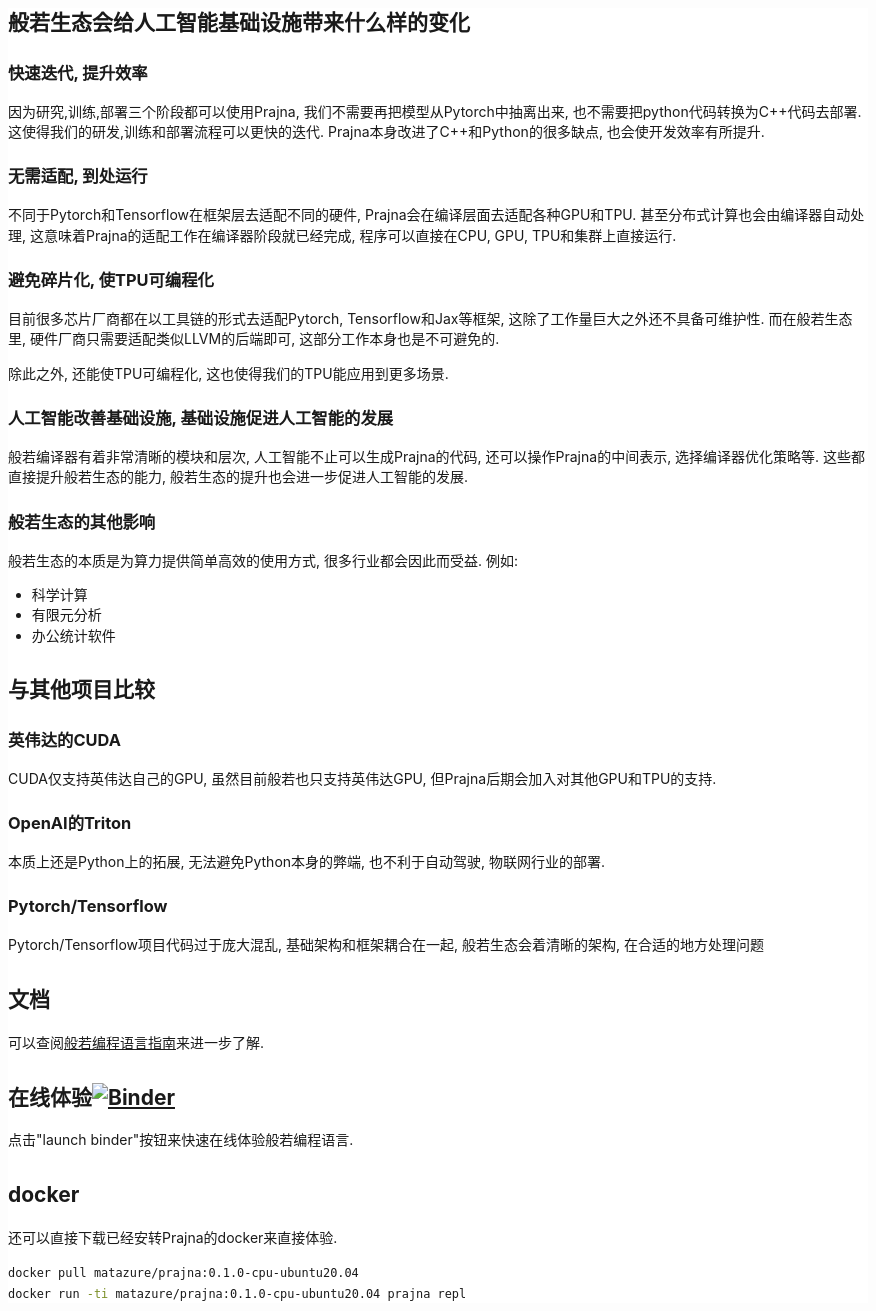 ## 般若生态会给人工智能基础设施带来什么样的变化

### 快速迭代, 提升效率

因为研究,训练,部署三个阶段都可以使用Prajna, 我们不需要再把模型从Pytorch中抽离出来, 也不需要把python代码转换为C++代码去部署. 这使得我们的研发,训练和部署流程可以更快的迭代.
Prajna本身改进了C++和Python的很多缺点, 也会使开发效率有所提升.

### 无需适配, 到处运行

不同于Pytorch和Tensorflow在框架层去适配不同的硬件, Prajna会在编译层面去适配各种GPU和TPU. 甚至分布式计算也会由编译器自动处理,
这意味着Prajna的适配工作在编译器阶段就已经完成, 程序可以直接在CPU, GPU, TPU和集群上直接运行.

### 避免碎片化, 使TPU可编程化

目前很多芯片厂商都在以工具链的形式去适配Pytorch, Tensorflow和Jax等框架, 这除了工作量巨大之外还不具备可维护性.
而在般若生态里, 硬件厂商只需要适配类似LLVM的后端即可, 这部分工作本身也是不可避免的.

除此之外, 还能使TPU可编程化, 这也使得我们的TPU能应用到更多场景.

### 人工智能改善基础设施, 基础设施促进人工智能的发展

般若编译器有着非常清晰的模块和层次, 人工智能不止可以生成Prajna的代码, 还可以操作Prajna的中间表示, 选择编译器优化策略等.
这些都直接提升般若生态的能力, 般若生态的提升也会进一步促进人工智能的发展.

### 般若生态的其他影响

般若生态的本质是为算力提供简单高效的使用方式, 很多行业都会因此而受益. 例如:

* 科学计算
* 有限元分析
* 办公统计软件

## 与其他项目比较

### 英伟达的CUDA

CUDA仅支持英伟达自己的GPU, 虽然目前般若也只支持英伟达GPU, 但Prajna后期会加入对其他GPU和TPU的支持.

### OpenAI的Triton

本质上还是Python上的拓展, 无法避免Python本身的弊端, 也不利于自动驾驶, 物联网行业的部署.

### Pytorch/Tensorflow

Pytorch/Tensorflow项目代码过于庞大混乱, 基础架构和框架耦合在一起, 般若生态会着清晰的架构, 在合适的地方处理问题

## 文档

可以查阅[般若编程语言指南](docs/般若编程语言指南.md)来进一步了解.

## 在线体验[![Binder](https://mybinder.org/badge_logo.svg)](<https://mybinder.org/v2/gh/matazure/prajna-notebooks/HEAD?labpath=%2Fprajna%2Fdocs%2Fnotebooks%2Fhello_world.ipynb>)

点击"launch binder"按钮来快速在线体验般若编程语言.

## docker

还可以直接下载已经安转Prajna的docker来直接体验.

```bash
docker pull matazure/prajna:0.1.0-cpu-ubuntu20.04
docker run -ti matazure/prajna:0.1.0-cpu-ubuntu20.04 prajna repl
```

